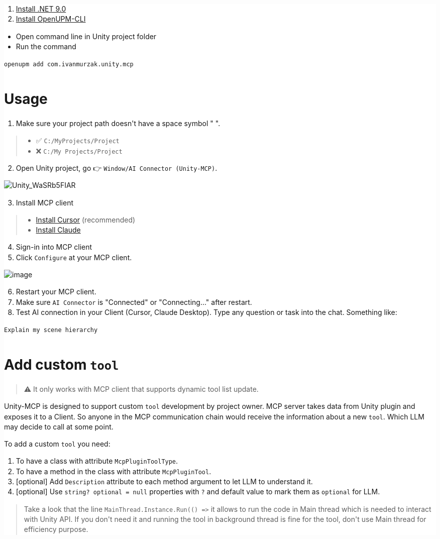 1. [Install .NET 9.0](https://dotnet.microsoft.com/en-us/download)
2. [Install OpenUPM-CLI](https://github.com/openupm/openupm-cli#installation)

- Open command line in Unity project folder
- Run the command

```bash
openupm add com.ivanmurzak.unity.mcp
```

# Usage

1. Make sure your project path doesn't have a space symbol " ".
> - ✅ `C:/MyProjects/Project`
> - ❌ `C:/My Projects/Project`

2. Open Unity project, go 👉 `Window/AI Connector (Unity-MCP)`.

![Unity_WaSRb5FIAR](https://github.com/user-attachments/assets/e8049620-6614-45f1-92d7-cc5d00a6b074)

3. Install MCP client
> - [Install Cursor](https://www.cursor.com/) (recommended)
> - [Install Claude](https://claude.ai/download)

4. Sign-in into MCP client
5. Click `Configure` at your MCP client.

![image](https://github.com/user-attachments/assets/19f80179-c5b3-4e9c-bdf6-07edfb773018)

6. Restart your MCP client.
7. Make sure `AI Connector` is "Connected" or "Connecting..." after restart.
8. Test AI connection in your Client (Cursor, Claude Desktop). Type any question or task into the chat. Something like:

  ```text
  Explain my scene hierarchy
  ```

# Add custom `tool`

> ⚠️ It only works with MCP client that supports dynamic tool list update.

Unity-MCP is designed to support custom `tool` development by project owner. MCP server takes data from Unity plugin and exposes it to a Client. So anyone in the MCP communication chain would receive the information about a new `tool`. Which LLM may decide to call at some point.

To add a custom `tool` you need:

1. To have a class with attribute `McpPluginToolType`.
2. To have a method in the class with attribute `McpPluginTool`.
3. [optional] Add `Description` attribute to each method argument to let LLM to understand it.
4. [optional] Use `string? optional = null` properties with `?` and default value to mark them as `optional` for LLM.

> Take a look that the line `MainThread.Instance.Run(() =>` it allows to run the code in Main thread which is needed to interact with Unity API. If you don't need it and running the tool in background thread is fine for the tool, don't use Main thread for efficiency purpose.
